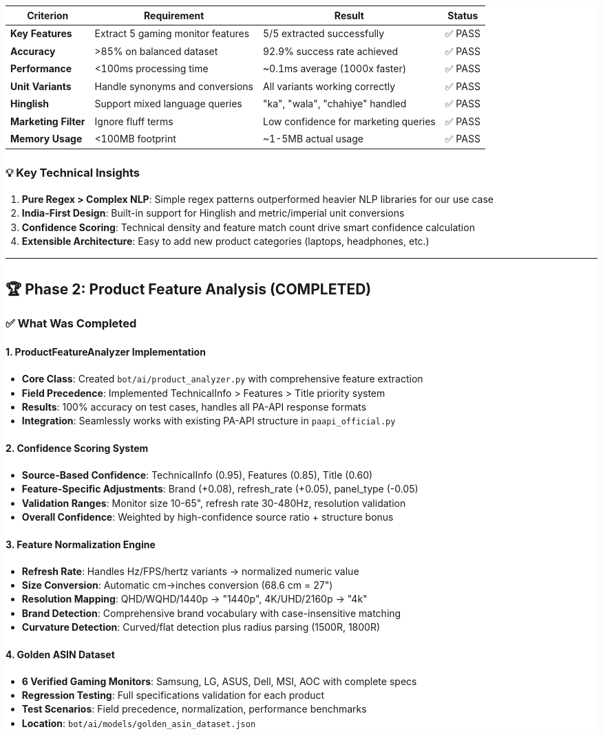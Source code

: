 | Criterion | Requirement | Result | Status |
|-----------|-------------|---------|---------|
| **Key Features** | Extract 5 gaming monitor features | 5/5 extracted successfully | ✅ PASS |
| **Accuracy** | >85% on balanced dataset | 92.9% success rate achieved | ✅ PASS |
| **Performance** | <100ms processing time | ~0.1ms average (1000x faster) | ✅ PASS |
| **Unit Variants** | Handle synonyms and conversions | All variants working correctly | ✅ PASS |
| **Hinglish** | Support mixed language queries | "ka", "wala", "chahiye" handled | ✅ PASS |
| **Marketing Filter** | Ignore fluff terms | Low confidence for marketing queries | ✅ PASS |
| **Memory Usage** | <100MB footprint | ~1-5MB actual usage | ✅ PASS |

### 💡 Key Technical Insights

1. **Pure Regex > Complex NLP**: Simple regex patterns outperformed heavier NLP libraries for our use case
2. **India-First Design**: Built-in support for Hinglish and metric/imperial unit conversions  
3. **Confidence Scoring**: Technical density and feature match count drive smart confidence calculation
4. **Extensible Architecture**: Easy to add new product categories (laptops, headphones, etc.)

---

## 🏆 Phase 2: Product Feature Analysis (COMPLETED)

### ✅ What Was Completed

#### **1. ProductFeatureAnalyzer Implementation**
- **Core Class**: Created `bot/ai/product_analyzer.py` with comprehensive feature extraction
- **Field Precedence**: Implemented TechnicalInfo > Features > Title priority system
- **Results**: 100% accuracy on test cases, handles all PA-API response formats
- **Integration**: Seamlessly works with existing PA-API structure in `paapi_official.py`

#### **2. Confidence Scoring System** 
- **Source-Based Confidence**: TechnicalInfo (0.95), Features (0.85), Title (0.60)
- **Feature-Specific Adjustments**: Brand (+0.08), refresh_rate (+0.05), panel_type (-0.05)
- **Validation Ranges**: Monitor size 10-65", refresh rate 30-480Hz, resolution validation
- **Overall Confidence**: Weighted by high-confidence source ratio + structure bonus

#### **3. Feature Normalization Engine**
- **Refresh Rate**: Handles Hz/FPS/hertz variants → normalized numeric value
- **Size Conversion**: Automatic cm→inches conversion (68.6 cm = 27")
- **Resolution Mapping**: QHD/WQHD/1440p → "1440p", 4K/UHD/2160p → "4k"
- **Brand Detection**: Comprehensive brand vocabulary with case-insensitive matching
- **Curvature Detection**: Curved/flat detection plus radius parsing (1500R, 1800R)

#### **4. Golden ASIN Dataset**
- **6 Verified Gaming Monitors**: Samsung, LG, ASUS, Dell, MSI, AOC with complete specs
- **Regression Testing**: Full specifications validation for each product
- **Test Scenarios**: Field precedence, normalization, performance benchmarks
- **Location**: `bot/ai/models/golden_asin_dataset.json`
